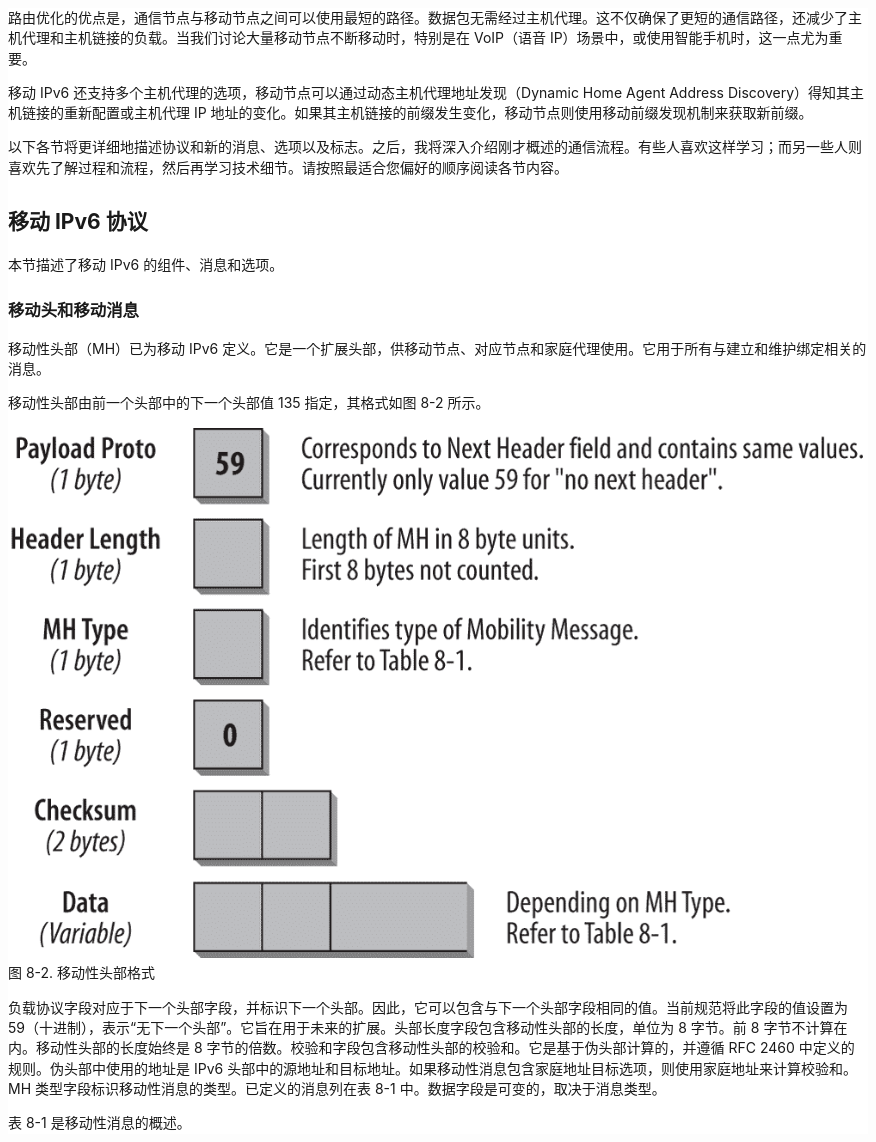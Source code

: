 路由优化的优点是，通信节点与移动节点之间可以使用最短的路径。数据包无需经过主机代理。这不仅确保了更短的通信路径，还减少了主机代理和主机链接的负载。当我们讨论大量移动节点不断移动时，特别是在 VoIP（语音 IP）场景中，或使用智能手机时，这一点尤为重要。

移动 IPv6 还支持多个主机代理的选项，移动节点可以通过动态主机代理地址发现（Dynamic Home Agent Address Discovery）得知其主机链接的重新配置或主机代理 IP 地址的变化。如果其主机链接的前缀发生变化，移动节点则使用移动前缀发现机制来获取新前缀。

以下各节将更详细地描述协议和新的消息、选项以及标志。之后，我将深入介绍刚才概述的通信流程。有些人喜欢这样学习；而另一些人则喜欢先了解过程和流程，然后再学习技术细节。请按照最适合您偏好的顺序阅读各节内容。

## 移动 IPv6 协议

本节描述了移动 IPv6 的组件、消息和选项。

### 移动头和移动消息

移动性头部（MH）已为移动 IPv6 定义。它是一个扩展头部，供移动节点、对应节点和家庭代理使用。它用于所有与建立和维护绑定相关的消息。

移动性头部由前一个头部中的下一个头部值 135 指定，其格式如图 8-2 所示。

![移动性头部格式](img/ipv6_0802.png)图 8-2. 移动性头部格式

负载协议字段对应于下一个头部字段，并标识下一个头部。因此，它可以包含与下一个头部字段相同的值。当前规范将此字段的值设置为 59（十进制），表示“无下一个头部”。它旨在用于未来的扩展。头部长度字段包含移动性头部的长度，单位为 8 字节。前 8 字节不计算在内。移动性头部的长度始终是 8 字节的倍数。校验和字段包含移动性头部的校验和。它是基于伪头部计算的，并遵循 RFC 2460 中定义的规则。伪头部中使用的地址是 IPv6 头部中的源地址和目标地址。如果移动性消息包含家庭地址目标选项，则使用家庭地址来计算校验和。MH 类型字段标识移动性消息的类型。已定义的消息列在表 8-1 中。数据字段是可变的，取决于消息类型。

表 8-1 是移动性消息的概述。
